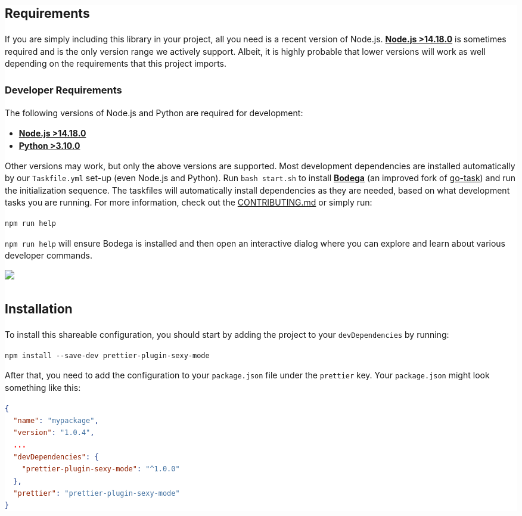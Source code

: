 ## Requirements

If you are simply including this library in your project, all you need is a recent version of Node.js. **[Node.js >14.18.0](repository.project.node)** is sometimes required and is the only version range we actively support. Albeit, it is highly probable that lower versions will work as well depending on the requirements that this project imports.

### Developer Requirements

The following versions of Node.js and Python are required for development:

- **[Node.js >14.18.0](repository.project.node)**
- **[Python >3.10.0](repository.project.python)**

Other versions may work, but only the above versions are supported. Most development dependencies are installed automatically by our `Taskfile.yml` set-up (even Node.js and Python). Run `bash start.sh` to install **[Bodega](https://github.com/ProfessorManhattan/Bodega)** (an improved fork of [go-task](https://github.com/go-task/task)) and run the initialization sequence. The taskfiles will automatically install dependencies as they are needed, based on what development tasks you are running. For more information, check out the [CONTRIBUTING.md](https://github.com/megabyte-labs/prettier-config-sexy-mode/blob/main/docs/CONTRIBUTING.md) or simply run:

```shell
npm run help
```

`npm run help` will ensure Bodega is installed and then open an interactive dialog where you can explore and learn about various developer commands.

<a href="#installation" style="width:100%"><img style="width:100%" src="https://gitlab.com/megabyte-labs/assets/-/raw/master/png/aqua-divider.png" /></a>

## Installation

To install this shareable configuration, you should start by adding the project to your `devDependencies` by running:

```shell
npm install --save-dev prettier-plugin-sexy-mode
```

After that, you need to add the configuration to your `package.json` file under the `prettier` key. Your `package.json` might look something like this:

```json
{
  "name": "mypackage",
  "version": "1.0.4",
  ...
  "devDependencies": {
    "prettier-plugin-sexy-mode": "^1.0.0"
  },
  "prettier": "prettier-plugin-sexy-mode"
}
```
